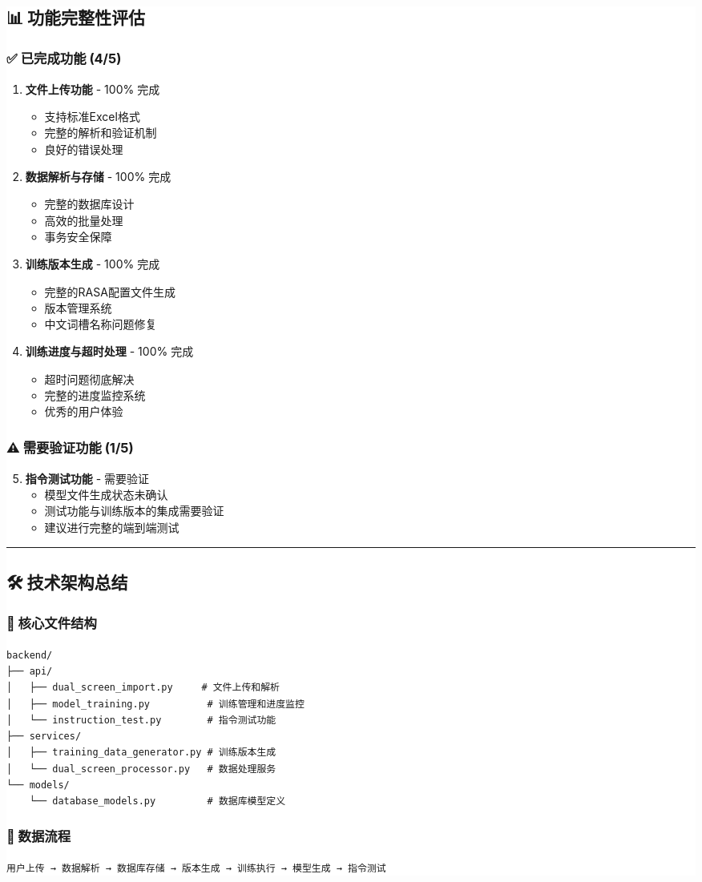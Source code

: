 
## 📊 功能完整性评估

### ✅ 已完成功能 (4/5)

1. **文件上传功能** - 100% 完成
   - 支持标准Excel格式
   - 完整的解析和验证机制
   - 良好的错误处理

2. **数据解析与存储** - 100% 完成
   - 完整的数据库设计
   - 高效的批量处理
   - 事务安全保障

3. **训练版本生成** - 100% 完成
   - 完整的RASA配置文件生成
   - 版本管理系统
   - 中文词槽名称问题修复

4. **训练进度与超时处理** - 100% 完成
   - 超时问题彻底解决
   - 完整的进度监控系统
   - 优秀的用户体验

### ⚠️ 需要验证功能 (1/5)

5. **指令测试功能** - 需要验证
   - 模型文件生成状态未确认
   - 测试功能与训练版本的集成需要验证
   - 建议进行完整的端到端测试

---

## 🛠️ 技术架构总结

### 📁 核心文件结构
```
backend/
├── api/
│   ├── dual_screen_import.py     # 文件上传和解析
│   ├── model_training.py          # 训练管理和进度监控
│   └── instruction_test.py        # 指令测试功能
├── services/
│   ├── training_data_generator.py # 训练版本生成
│   └── dual_screen_processor.py   # 数据处理服务
└── models/
    └── database_models.py         # 数据库模型定义
```

### 🔄 数据流程
```
用户上传 → 数据解析 → 数据库存储 → 版本生成 → 训练执行 → 模型生成 → 指令测试
```
